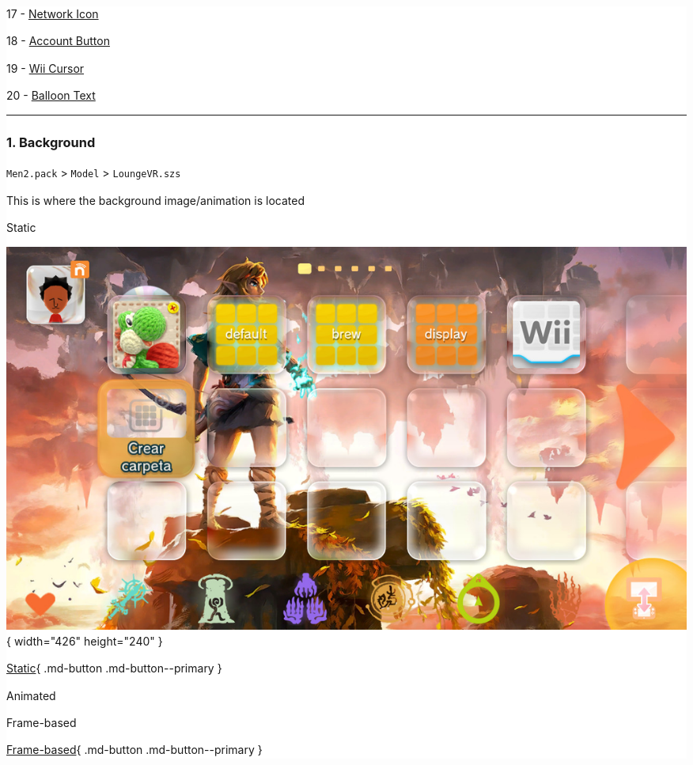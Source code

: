 17 - [Network Icon](#17-network-icon)

18 - [Account Button](#18-account-button)

19 - [Wii Cursor](#19-wii-cursor)

20 - [Balloon Text](#20-balloon-text)

--------------------------------

### 1. Background
    
`Men2.pack` > `Model` > `LoungeVR.szs`

This is where the background image/animation is located

Static

![image](../themes/static/imgs/static/s1.jpg){ width="426" height="240" }

[Static](../themes/static/index.md){ .md-button .md-button--primary }

Animated

Frame-based

<video controls width="426" height="240">
<source src="/themecreation/themes/animated/imgs/frame/vf.mp4" type="video/mp4">
</video>

[Frame-based](../themes/animated/Frame.md){ .md-button .md-button--primary }
